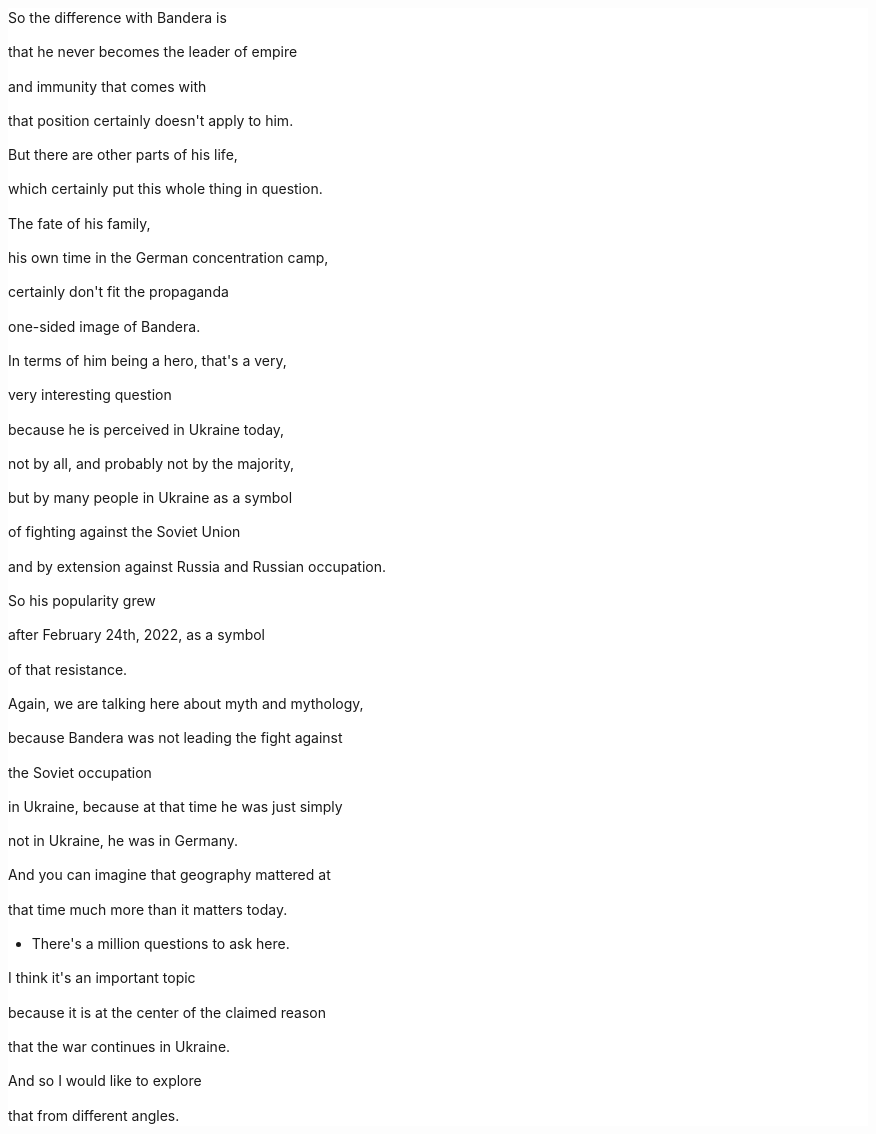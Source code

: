 So the difference with Bandera is

that he never becomes the leader of empire

and immunity that comes with

that position certainly doesn't apply to him.

But there are other parts of his life,

which certainly put this whole thing in question.

The fate of his family,

his own time in the German concentration camp,

certainly don't fit the propaganda

one-sided image of Bandera.

In terms of him being a hero, that's a very,

very interesting question

because he is perceived in Ukraine today,

not by all, and probably not by the majority,

but by many people in Ukraine as a symbol

of fighting against the Soviet Union

and by extension against Russia and Russian occupation.

So his popularity grew

after February 24th, 2022, as a symbol

of that resistance.

Again, we are talking here about myth and mythology,

because Bandera was not leading the fight against

the Soviet occupation

in Ukraine, because at that time he was just simply

not in Ukraine, he was in Germany.

And you can imagine that geography mattered at

that time much more than it matters today.

- There's a million questions to ask here.

I think it's an important topic

because it is at the center of the claimed reason

that the war continues in Ukraine.

And so I would like to explore

that from different angles.

